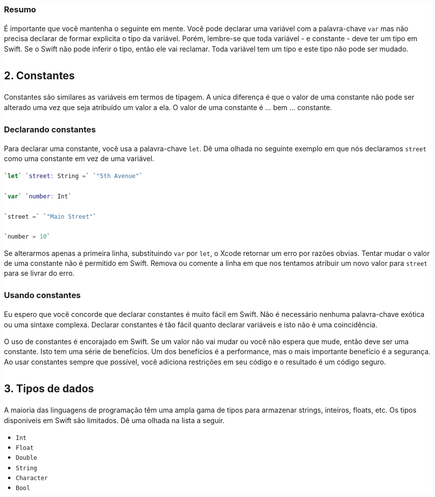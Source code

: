 ### Resumo

É importante que você mantenha o seguinte em mente. Você pode declarar uma variável com a palavra-chave  `var` mas não precisa declarar de formar explicita o tipo da variável. Porém, lembre-se que toda variável - e constante - deve ter um tipo em Swift. Se o Swift não pode inferir o tipo, então ele vai reclamar. Toda variável tem um tipo e este tipo não pode ser mudado.

## 2. Constantes

Constantes são similares as variáveis em termos de tipagem. A unica diferença é que o valor de uma constante não pode ser alterado uma vez que seja atribuído um valor a ela. O valor de uma constante é ... bem ... constante.

### Declarando constantes

Para declarar uma constante, você usa a palavra-chave `let`. Dê uma olhada no seguinte exemplo em que nós declaramos  `street`  como uma constante em vez de uma variável.

```swift
`let` `street: String =` `"5th Avenue"`

`var` `number: Int`

`street =` `"Main Street"`

`number = 10`
```

Se alterarmos apenas a primeira linha, substituindo  `var`  por  `let`, o Xcode retornar um erro por razões obvias. Tentar mudar o valor de uma constante não é permitido em Swift. Remova ou comente a linha em que nos tentamos atribuir um novo valor para  `street`  para se livrar do erro.

### Usando constantes

Eu espero que você concorde que declarar constantes é muito fácil em Swift. Não é necessário nenhuma palavra-chave exótica ou uma sintaxe complexa. Declarar constantes é tão fácil quanto declarar variáveis e isto não é uma coincidência.

O uso de constantes é encorajado em Swift. Se um valor não vai mudar ou você não espera que mude, então deve ser uma constante. Isto tem uma série de benefícios. Um dos benefícios é a performance, mas o mais importante benefício é a segurança. Ao usar constantes sempre que possível, você adiciona restrições em seu código e o resultado é um código seguro.

## 3. Tipos de dados

A maioria das linguagens de programação têm uma ampla gama de tipos para armazenar strings, inteiros, floats, etc. Os tipos disponíveis em Swift são limitados. Dê uma olhada na lista a seguir.

-   `Int`
-   `Float`
-   `Double`
-   `String`
-   `Character`
-   `Bool`

